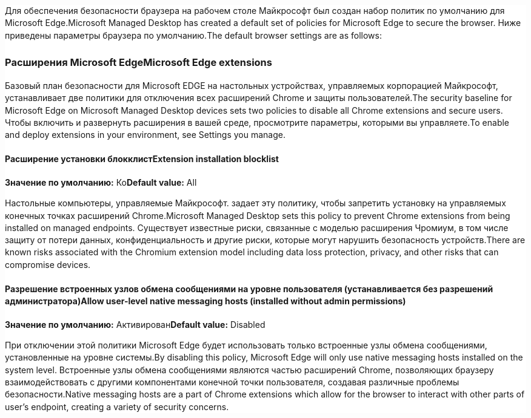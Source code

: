 <span data-ttu-id="b9d2e-121">Для обеспечения безопасности браузера на рабочем столе Майкрософт был создан набор политик по умолчанию для Microsoft Edge.</span><span class="sxs-lookup"><span data-stu-id="b9d2e-121">Microsoft Managed Desktop has created a default set of policies for Microsoft Edge to secure the browser.</span></span> <span data-ttu-id="b9d2e-122">Ниже приведены параметры браузера по умолчанию.</span><span class="sxs-lookup"><span data-stu-id="b9d2e-122">The default browser settings are as follows:</span></span>

### <a name="microsoft-edge-extensions"></a><span data-ttu-id="b9d2e-123">Расширения Microsoft Edge</span><span class="sxs-lookup"><span data-stu-id="b9d2e-123">Microsoft Edge extensions</span></span>

<span data-ttu-id="b9d2e-124">Базовый план безопасности для Microsoft EDGE на настольных устройствах, управляемых корпорацией Майкрософт, устанавливает две политики для отключения всех расширений Chrome и защиты пользователей.</span><span class="sxs-lookup"><span data-stu-id="b9d2e-124">The security baseline for Microsoft Edge on Microsoft Managed Desktop devices sets two policies to disable all Chrome extensions and secure users.</span></span> <span data-ttu-id="b9d2e-125">Чтобы включить и развернуть расширения в вашей среде, просмотрите параметры, которыми вы управляете.</span><span class="sxs-lookup"><span data-stu-id="b9d2e-125">To enable and deploy extensions in your environment, see Settings you manage.</span></span> 

#### <a name="extension-installation-blocklist"></a><span data-ttu-id="b9d2e-126">Расширение установки блокклист</span><span class="sxs-lookup"><span data-stu-id="b9d2e-126">Extension installation blocklist</span></span>
<span data-ttu-id="b9d2e-127">**Значение по умолчанию:** Ко</span><span class="sxs-lookup"><span data-stu-id="b9d2e-127">**Default value:** All</span></span>

<span data-ttu-id="b9d2e-128">Настольные компьютеры, управляемые Майкрософт. задает эту политику, чтобы запретить установку на управляемых конечных точках расширений Chrome.</span><span class="sxs-lookup"><span data-stu-id="b9d2e-128">Microsoft Managed Desktop sets this policy to prevent Chrome extensions from being installed on managed endpoints.</span></span> <span data-ttu-id="b9d2e-129">Существует известные риски, связанные с моделью расширения Чромиум, в том числе защиту от потери данных, конфиденциальность и другие риски, которые могут нарушить безопасность устройств.</span><span class="sxs-lookup"><span data-stu-id="b9d2e-129">There are known risks associated with the Chromium extension model including data loss protection, privacy, and other risks that can compromise devices.</span></span> 

#### <a name="allow-user-level-native-messaging-hosts-installed-without-admin-permissions"></a><span data-ttu-id="b9d2e-130">Разрешение встроенных узлов обмена сообщениями на уровне пользователя (устанавливается без разрешений администратора)</span><span class="sxs-lookup"><span data-stu-id="b9d2e-130">Allow user-level native messaging hosts (installed without admin permissions)</span></span>

<span data-ttu-id="b9d2e-131">**Значение по умолчанию:** Активирован</span><span class="sxs-lookup"><span data-stu-id="b9d2e-131">**Default value:** Disabled</span></span>

<span data-ttu-id="b9d2e-132">При отключении этой политики Microsoft Edge будет использовать только встроенные узлы обмена сообщениями, установленные на уровне системы.</span><span class="sxs-lookup"><span data-stu-id="b9d2e-132">By disabling this policy, Microsoft Edge will only use native messaging hosts installed on the system level.</span></span> <span data-ttu-id="b9d2e-133">Встроенные узлы обмена сообщениями являются частью расширений Chrome, позволяющих браузеру взаимодействовать с другими компонентами конечной точки пользователя, создавая различные проблемы безопасности.</span><span class="sxs-lookup"><span data-stu-id="b9d2e-133">Native messaging hosts are a part of Chrome extensions which allow for the browser to interact with other parts of user’s endpoint, creating a variety of security concerns.</span></span>  
